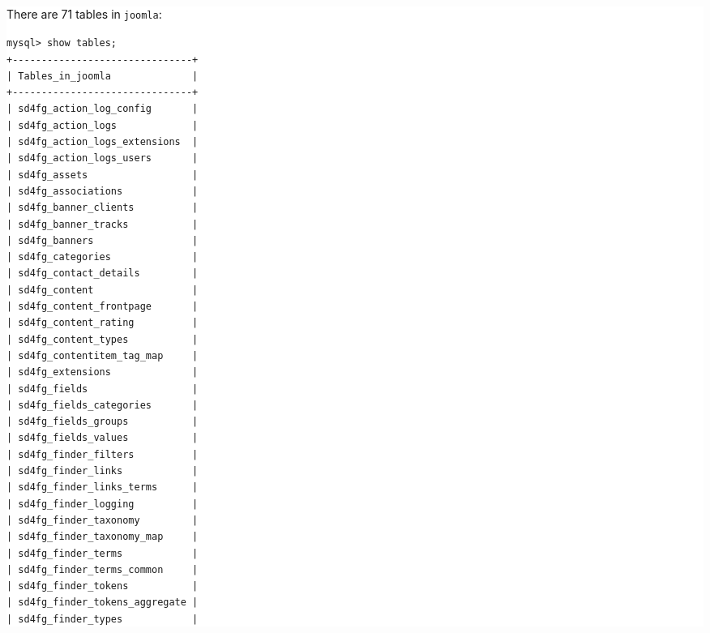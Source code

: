 

There are 71 tables in `joomla`:


    mysql> show tables;
    +-------------------------------+
    | Tables_in_joomla              |
    +-------------------------------+
    | sd4fg_action_log_config       |
    | sd4fg_action_logs             |
    | sd4fg_action_logs_extensions  |
    | sd4fg_action_logs_users       |
    | sd4fg_assets                  |
    | sd4fg_associations            |
    | sd4fg_banner_clients          |
    | sd4fg_banner_tracks           |
    | sd4fg_banners                 |
    | sd4fg_categories              |
    | sd4fg_contact_details         |
    | sd4fg_content                 |
    | sd4fg_content_frontpage       |
    | sd4fg_content_rating          |
    | sd4fg_content_types           |
    | sd4fg_contentitem_tag_map     |
    | sd4fg_extensions              |
    | sd4fg_fields                  |
    | sd4fg_fields_categories       |
    | sd4fg_fields_groups           |
    | sd4fg_fields_values           |
    | sd4fg_finder_filters          |
    | sd4fg_finder_links            |
    | sd4fg_finder_links_terms      |
    | sd4fg_finder_logging          |
    | sd4fg_finder_taxonomy         |
    | sd4fg_finder_taxonomy_map     |
    | sd4fg_finder_terms            |
    | sd4fg_finder_terms_common     |
    | sd4fg_finder_tokens           |
    | sd4fg_finder_tokens_aggregate |
    | sd4fg_finder_types            |